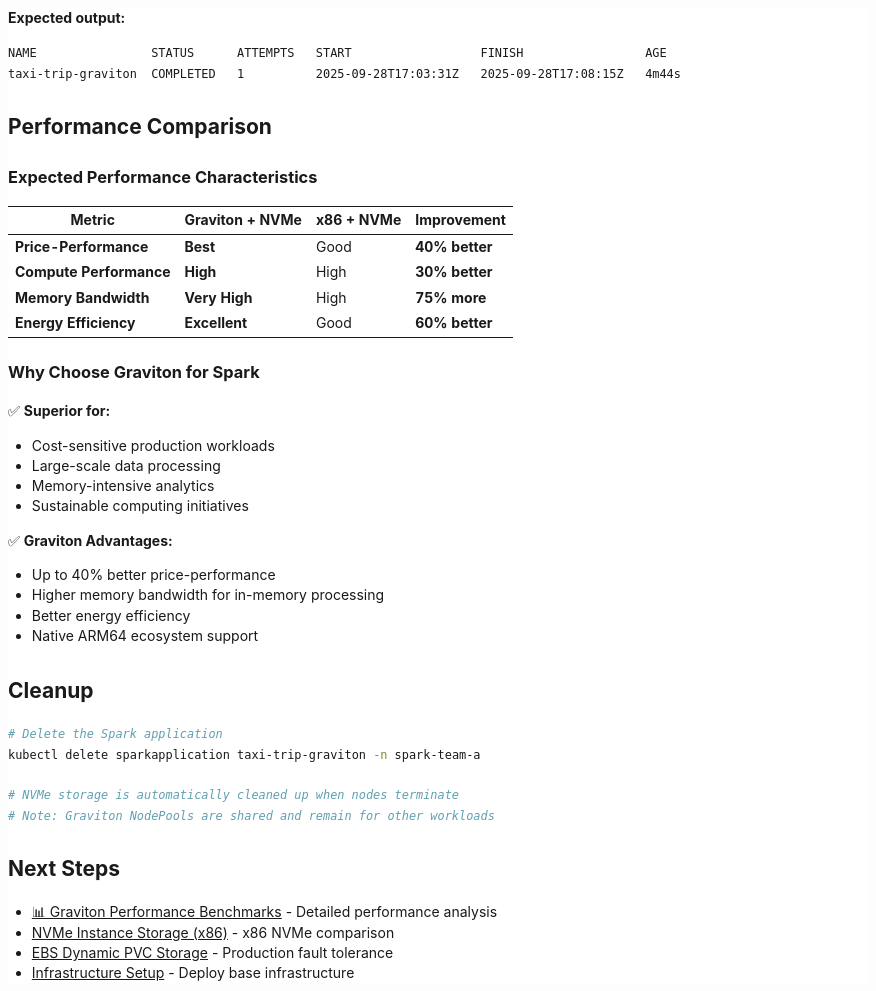 **Expected output:**
```bash
NAME                STATUS      ATTEMPTS   START                  FINISH                 AGE
taxi-trip-graviton  COMPLETED   1          2025-09-28T17:03:31Z   2025-09-28T17:08:15Z   4m44s
```

## Performance Comparison

### Expected Performance Characteristics

| Metric | Graviton + NVMe | x86 + NVMe | Improvement |
|--------|-----------------|------------|-------------|
| **Price-Performance** | **Best** | Good | **40% better** |
| **Compute Performance** | **High** | High | **30% better** |
| **Memory Bandwidth** | **Very High** | High | **75% more** |
| **Energy Efficiency** | **Excellent** | Good | **60% better** |

### Why Choose Graviton for Spark

✅ **Superior for:**
- Cost-sensitive production workloads
- Large-scale data processing
- Memory-intensive analytics
- Sustainable computing initiatives

✅ **Graviton Advantages:**
- Up to 40% better price-performance
- Higher memory bandwidth for in-memory processing
- Better energy efficiency
- Native ARM64 ecosystem support

## Cleanup

```bash
# Delete the Spark application
kubectl delete sparkapplication taxi-trip-graviton -n spark-team-a

# NVMe storage is automatically cleaned up when nodes terminate
# Note: Graviton NodePools are shared and remain for other workloads
```

## Next Steps

- [📊 Graviton Performance Benchmarks](http://localhost:3000/data-on-eks/docs/benchmarks/spark-operator-benchmark/graviton-r-data) - Detailed performance analysis
- [NVMe Instance Storage (x86)](./nvme-storage) - x86 NVMe comparison
- [EBS Dynamic PVC Storage](./ebs-pvc-storage) - Production fault tolerance
- [Infrastructure Setup](./infra.md) - Deploy base infrastructure
